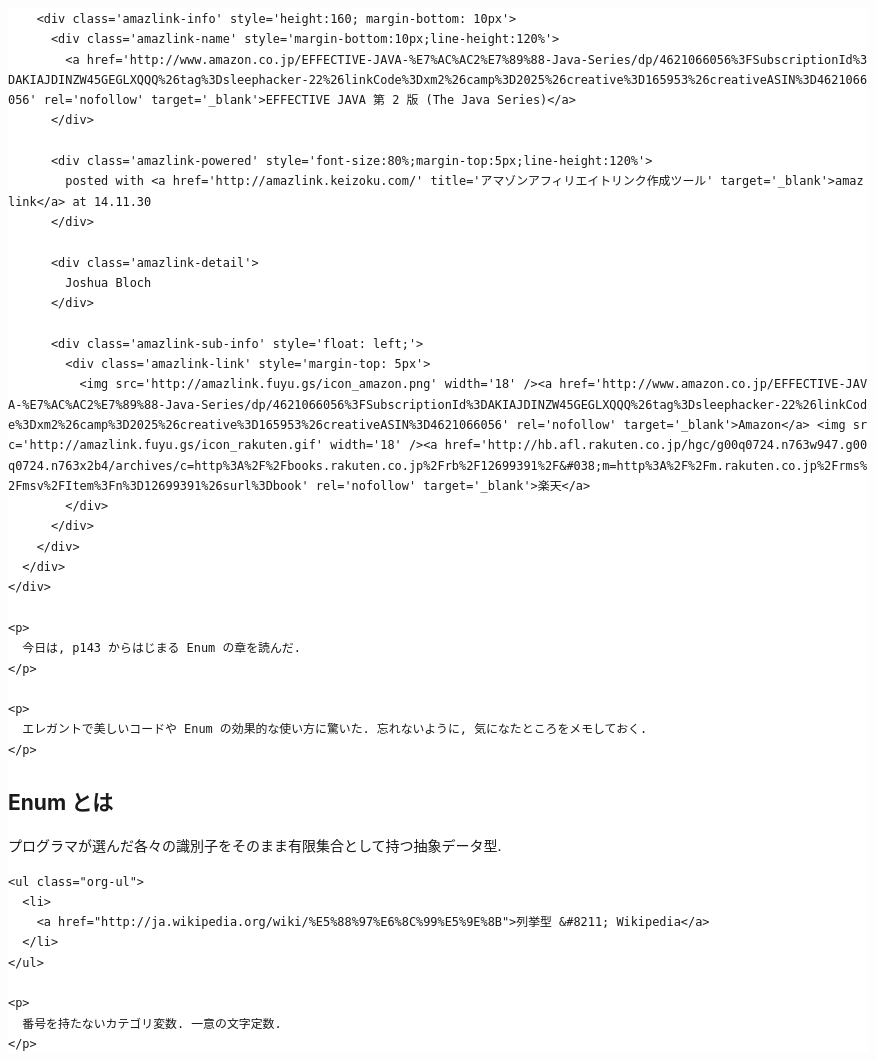         <div class='amazlink-info' style='height:160; margin-bottom: 10px'>
          <div class='amazlink-name' style='margin-bottom:10px;line-height:120%'>
            <a href='http://www.amazon.co.jp/EFFECTIVE-JAVA-%E7%AC%AC2%E7%89%88-Java-Series/dp/4621066056%3FSubscriptionId%3DAKIAJDINZW45GEGLXQQQ%26tag%3Dsleephacker-22%26linkCode%3Dxm2%26camp%3D2025%26creative%3D165953%26creativeASIN%3D4621066056' rel='nofollow' target='_blank'>EFFECTIVE JAVA 第 2 版 (The Java Series)</a>
          </div>
          
          <div class='amazlink-powered' style='font-size:80%;margin-top:5px;line-height:120%'>
            posted with <a href='http://amazlink.keizoku.com/' title='アマゾンアフィリエイトリンク作成ツール' target='_blank'>amazlink</a> at 14.11.30
          </div>
          
          <div class='amazlink-detail'>
            Joshua Bloch
          </div>
          
          <div class='amazlink-sub-info' style='float: left;'>
            <div class='amazlink-link' style='margin-top: 5px'>
              <img src='http://amazlink.fuyu.gs/icon_amazon.png' width='18' /><a href='http://www.amazon.co.jp/EFFECTIVE-JAVA-%E7%AC%AC2%E7%89%88-Java-Series/dp/4621066056%3FSubscriptionId%3DAKIAJDINZW45GEGLXQQQ%26tag%3Dsleephacker-22%26linkCode%3Dxm2%26camp%3D2025%26creative%3D165953%26creativeASIN%3D4621066056' rel='nofollow' target='_blank'>Amazon</a> <img src='http://amazlink.fuyu.gs/icon_rakuten.gif' width='18' /><a href='http://hb.afl.rakuten.co.jp/hgc/g00q0724.n763w947.g00q0724.n763x2b4/archives/c=http%3A%2F%2Fbooks.rakuten.co.jp%2Frb%2F12699391%2F&#038;m=http%3A%2F%2Fm.rakuten.co.jp%2Frms%2Fmsv%2FItem%3Fn%3D12699391%26surl%3Dbook' rel='nofollow' target='_blank'>楽天</a>
            </div>
          </div>
        </div>
      </div>
    </div>
    
    <p>
      今日は, p143 からはじまる Enum の章を読んだ.
    </p>
    
    <p>
      エレガントで美しいコードや Enum の効果的な使い方に驚いた. 忘れないように, 気になたところをメモしておく.
    </p>
  </div>
</div>

<div id="outline-container-unnumbered-2" class="outline-2">
  <h2 id="unnumbered-2">
    Enum とは
  </h2>
  
  <div class="outline-text-2" id="text-unnumbered-2">
    <p>
      プログラマが選んだ各々の識別子をそのまま有限集合として持つ抽象データ型.
    </p>
    
    <ul class="org-ul">
      <li>
        <a href="http://ja.wikipedia.org/wiki/%E5%88%97%E6%8C%99%E5%9E%8B">列挙型 &#8211; Wikipedia</a>
      </li>
    </ul>
    
    <p>
      番号を持たないカテゴリ変数. 一意の文字定数.
    </p>
    